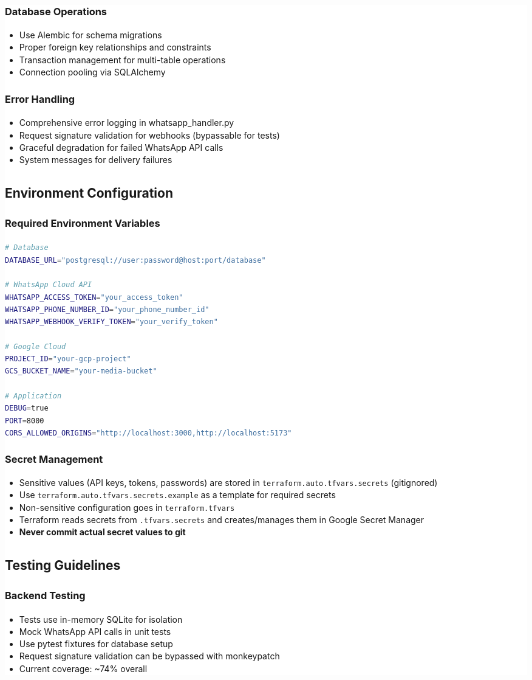 ### Database Operations
- Use Alembic for schema migrations
- Proper foreign key relationships and constraints
- Transaction management for multi-table operations
- Connection pooling via SQLAlchemy

### Error Handling
- Comprehensive error logging in whatsapp_handler.py
- Request signature validation for webhooks (bypassable for tests)
- Graceful degradation for failed WhatsApp API calls
- System messages for delivery failures

## Environment Configuration

### Required Environment Variables
```bash
# Database
DATABASE_URL="postgresql://user:password@host:port/database"

# WhatsApp Cloud API
WHATSAPP_ACCESS_TOKEN="your_access_token"
WHATSAPP_PHONE_NUMBER_ID="your_phone_number_id"
WHATSAPP_WEBHOOK_VERIFY_TOKEN="your_verify_token"

# Google Cloud
PROJECT_ID="your-gcp-project"
GCS_BUCKET_NAME="your-media-bucket"

# Application
DEBUG=true
PORT=8000
CORS_ALLOWED_ORIGINS="http://localhost:3000,http://localhost:5173"
```

### Secret Management
- Sensitive values (API keys, tokens, passwords) are stored in `terraform.auto.tfvars.secrets` (gitignored)
- Use `terraform.auto.tfvars.secrets.example` as a template for required secrets
- Non-sensitive configuration goes in `terraform.tfvars`
- Terraform reads secrets from `.tfvars.secrets` and creates/manages them in Google Secret Manager
- **Never commit actual secret values to git**

## Testing Guidelines

### Backend Testing
- Tests use in-memory SQLite for isolation
- Mock WhatsApp API calls in unit tests
- Use pytest fixtures for database setup
- Request signature validation can be bypassed with monkeypatch
- Current coverage: ~74% overall
